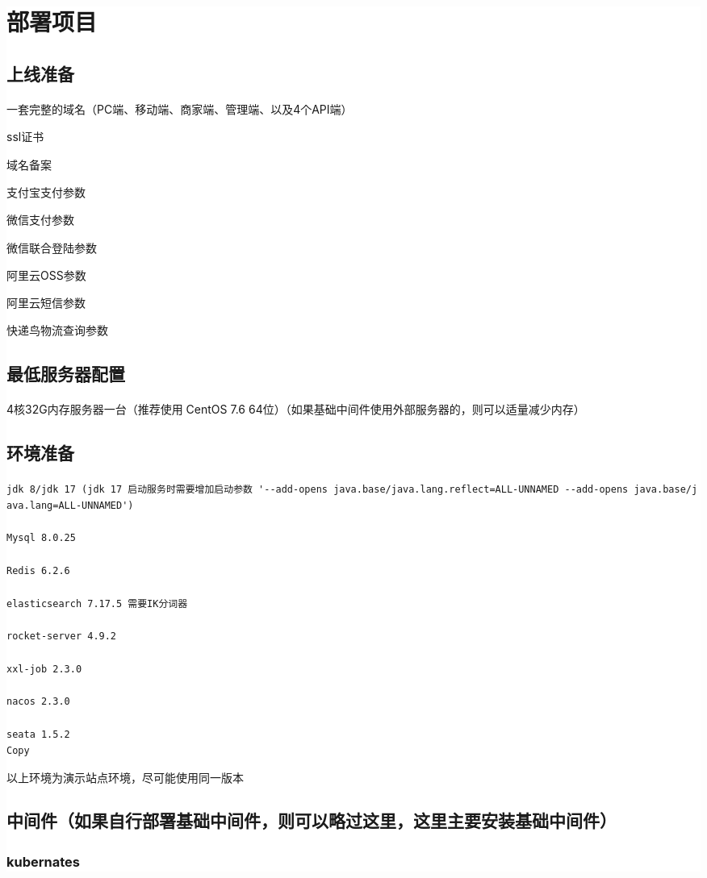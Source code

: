 # 部署项目

## 上线准备

一套完整的域名（PC端、移动端、商家端、管理端、以及4个API端）

ssl证书

域名备案

支付宝支付参数

微信支付参数

微信联合登陆参数

阿里云OSS参数

阿里云短信参数

快递鸟物流查询参数

## 最低服务器配置

4核32G内存服务器一台（推荐使用 CentOS 7.6 64位）（如果基础中间件使用外部服务器的，则可以适量减少内存）

## 环境准备

```shell
jdk 8/jdk 17 (jdk 17 启动服务时需要增加启动参数 '--add-opens java.base/java.lang.reflect=ALL-UNNAMED --add-opens java.base/java.lang=ALL-UNNAMED')

Mysql 8.0.25

Redis 6.2.6

elasticsearch 7.17.5 需要IK分词器

rocket-server 4.9.2

xxl-job 2.3.0

nacos 2.3.0

seata 1.5.2
Copy
```

以上环境为演示站点环境，尽可能使用同一版本

## 中间件（如果自行部署基础中间件，则可以略过这里，这里主要安装基础中间件）

### kubernates

